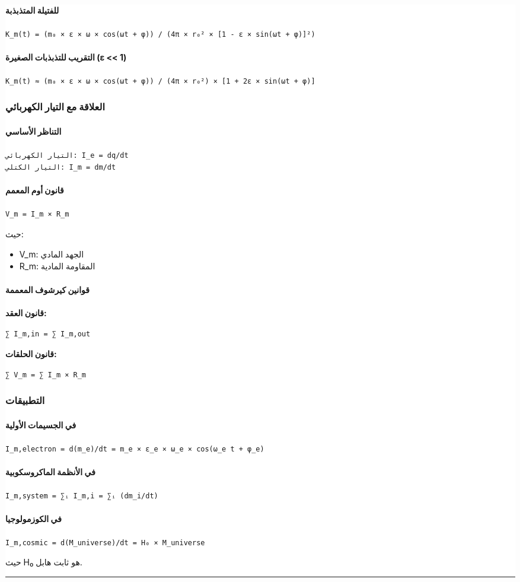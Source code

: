 #### للفتيلة المتذبذبة
```
K_m(t) = (m₀ × ε × ω × cos(ωt + φ)) / (4π × r₀² × [1 - ε × sin(ωt + φ)]²)
```

#### التقريب للتذبذبات الصغيرة (ε << 1)
```
K_m(t) ≈ (m₀ × ε × ω × cos(ωt + φ)) / (4π × r₀²) × [1 + 2ε × sin(ωt + φ)]
```

### العلاقة مع التيار الكهربائي

#### التناظر الأساسي
```
التيار الكهربائي: I_e = dq/dt
التيار الكتلي: I_m = dm/dt
```

#### قانون أوم المعمم
```
V_m = I_m × R_m
```
حيث:
- V_m: الجهد المادي
- R_m: المقاومة المادية

#### قوانين كيرشوف المعممة

**قانون العقد:**
```
∑ I_m,in = ∑ I_m,out
```

**قانون الحلقات:**
```
∑ V_m = ∑ I_m × R_m
```

### التطبيقات

#### في الجسيمات الأولية
```
I_m,electron = d(m_e)/dt = m_e × ε_e × ω_e × cos(ω_e t + φ_e)
```

#### في الأنظمة الماكروسكوبية
```
I_m,system = ∑ᵢ I_m,i = ∑ᵢ (dm_i/dt)
```

#### في الكوزمولوجيا
```
I_m,cosmic = d(M_universe)/dt = H₀ × M_universe
```
حيث H₀ هو ثابت هابل.

---
